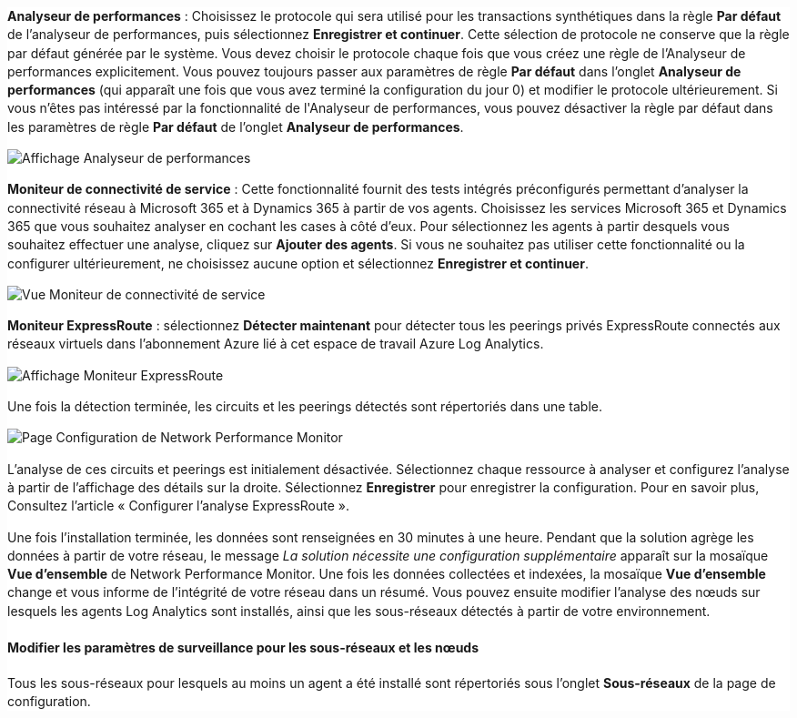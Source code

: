    **Analyseur de performances** : Choisissez le protocole qui sera utilisé pour les transactions synthétiques dans la règle **Par défaut** de l’analyseur de performances, puis sélectionnez **Enregistrer et continuer**. Cette sélection de protocole ne conserve que la règle par défaut générée par le système. Vous devez choisir le protocole chaque fois que vous créez une règle de l’Analyseur de performances explicitement. Vous pouvez toujours passer aux paramètres de règle **Par défaut** dans l’onglet **Analyseur de performances** (qui apparaît une fois que vous avez terminé la configuration du jour 0) et modifier le protocole ultérieurement. Si vous n’êtes pas intéressé par la fonctionnalité de l'Analyseur de performances, vous pouvez désactiver la règle par défaut dans les paramètres de règle **Par défaut** de l’onglet **Analyseur de performances**.

   ![Affichage Analyseur de performances](media/network-performance-monitor/npm-synthetic-transactions.png)
    
   **Moniteur de connectivité de service** : Cette fonctionnalité fournit des tests intégrés préconfigurés permettant d’analyser la connectivité réseau à Microsoft 365 et à Dynamics 365 à partir de vos agents. Choisissez les services Microsoft 365 et Dynamics 365 que vous souhaitez analyser en cochant les cases à côté d’eux. Pour sélectionnez les agents à partir desquels vous souhaitez effectuer une analyse, cliquez sur **Ajouter des agents**. Si vous ne souhaitez pas utiliser cette fonctionnalité ou la configurer ultérieurement, ne choisissez aucune option et sélectionnez **Enregistrer et continuer**.

   ![Vue Moniteur de connectivité de service](media/network-performance-monitor/npm-service-endpoint-monitor.png)

   **Moniteur ExpressRoute** : sélectionnez **Détecter maintenant** pour détecter tous les peerings privés ExpressRoute connectés aux réseaux virtuels dans l’abonnement Azure lié à cet espace de travail Azure Log Analytics. 

   ![Affichage Moniteur ExpressRoute](media/network-performance-monitor/npm-express-route.png)

   Une fois la détection terminée, les circuits et les peerings détectés sont répertoriés dans une table. 

   ![Page Configuration de Network Performance Monitor](media/network-performance-monitor/npm-private-peerings.png)
    
L’analyse de ces circuits et peerings est initialement désactivée. Sélectionnez chaque ressource à analyser et configurez l’analyse à partir de l’affichage des détails sur la droite. Sélectionnez **Enregistrer** pour enregistrer la configuration. Pour en savoir plus, Consultez l’article « Configurer l’analyse ExpressRoute ». 

Une fois l’installation terminée, les données sont renseignées en 30 minutes à une heure. Pendant que la solution agrège les données à partir de votre réseau, le message *La solution nécessite une configuration supplémentaire* apparaît sur la mosaïque **Vue d’ensemble** de Network Performance Monitor. Une fois les données collectées et indexées, la mosaïque **Vue d’ensemble** change et vous informe de l’intégrité de votre réseau dans un résumé. Vous pouvez ensuite modifier l’analyse des nœuds sur lesquels les agents Log Analytics sont installés, ainsi que les sous-réseaux détectés à partir de votre environnement.

#### <a name="edit-monitoring-settings-for-subnets-and-nodes"></a>Modifier les paramètres de surveillance pour les sous-réseaux et les nœuds 

Tous les sous-réseaux pour lesquels au moins un agent a été installé sont répertoriés sous l’onglet **Sous-réseaux** de la page de configuration. 


